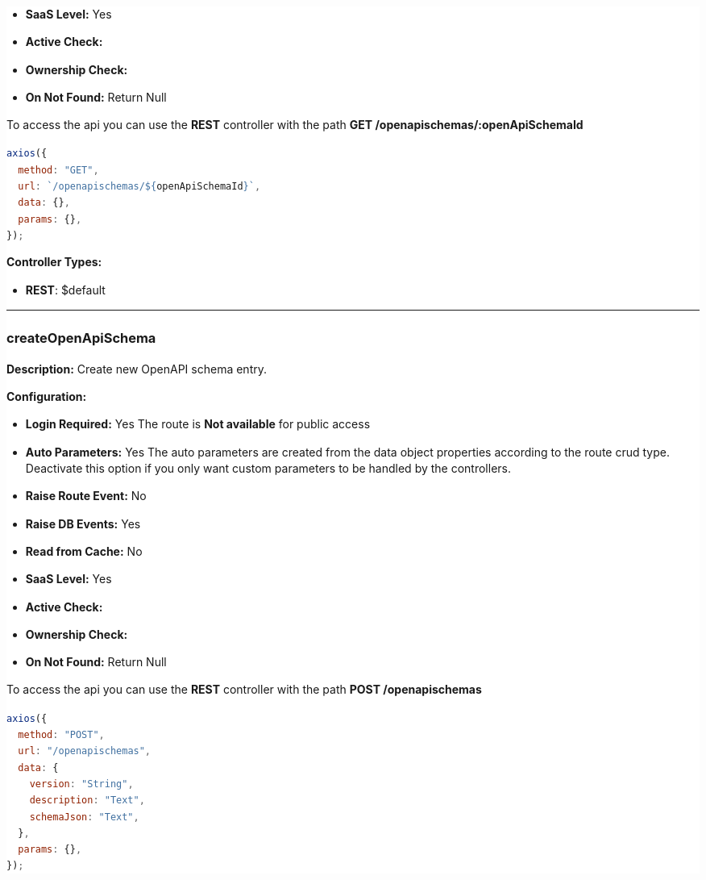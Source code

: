- **SaaS Level:** Yes

- **Active Check:**
- **Ownership Check:**
- **On Not Found:** Return Null

To access the api you can use the **REST** controller with the path **GET /openapischemas/:openApiSchemaId**

```js
axios({
  method: "GET",
  url: `/openapischemas/${openApiSchemaId}`,
  data: {},
  params: {},
});
```

**Controller Types:**

- **REST**: $default

---

### createOpenApiSchema

**Description:** Create new OpenAPI schema entry.

**Configuration:**

- **Login Required:** Yes
  The route is **Not available** for public access

- **Auto Parameters:** Yes
  The auto parameters are created from the data object properties according to the route crud type.
  Deactivate this option if you only want custom parameters to be handled by the controllers.

- **Raise Route Event:** No

- **Raise DB Events:** Yes

- **Read from Cache:** No

- **SaaS Level:** Yes

- **Active Check:**
- **Ownership Check:**
- **On Not Found:** Return Null

To access the api you can use the **REST** controller with the path **POST /openapischemas**

```js
axios({
  method: "POST",
  url: "/openapischemas",
  data: {
    version: "String",
    description: "Text",
    schemaJson: "Text",
  },
  params: {},
});
```
